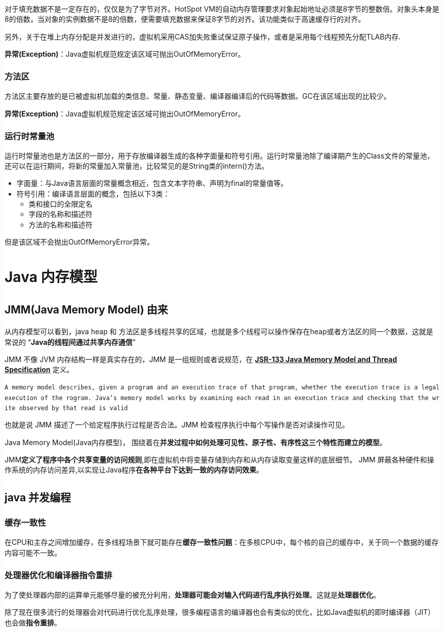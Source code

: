 对于填充数据不是一定存在的，仅仅是为了字节对齐。HotSpot VM的自动内存管理要求对象起始地址必须是8字节的整数倍。对象头本身是8的倍数，当对象的实例数据不是8的倍数，便需要填充数据来保证8字节的对齐。该功能类似于高速缓存行的对齐。

另外，关于在堆上内存分配是并发进行的，虚拟机采用CAS加失败重试保证原子操作，或者是采用每个线程预先分配TLAB内存.

**异常(Exception)**：Java虚拟机规范规定该区域可抛出OutOfMemoryError。



### 方法区

方法区主要存放的是已被虚拟机加载的类信息、常量、静态变量、编译器编译后的代码等数据。GC在该区域出现的比较少。

**异常(Exception)**：Java虚拟机规范规定该区域可抛出OutOfMemoryError。



###  运行时常量池

运行时常量池也是方法区的一部分，用于存放编译器生成的各种字面量和符号引用。运行时常量池除了编译期产生的Class文件的常量池，还可以在运行期间，将新的常量加入常量池，比较常见的是String类的intern()方法。

- 字面量：与Java语言层面的常量概念相近，包含文本字符串、声明为final的常量值等。
- 符号引用：编译语言层面的概念，包括以下3类：
  - 类和接口的全限定名
  - 字段的名称和描述符
  - 方法的名称和描述符

但是该区域不会抛出OutOfMemoryError异常。



# Java 内存模型

## JMM(Java  Memory Model) 由来

从内存模型可以看到，java heap 和 方法区是多线程共享的区域，也就是多个线程可以操作保存在heap或者方法区的同一个数据，这就是常说的 “**Java的线程间通过共享内存通信**”

JMM 不像 JVM 内存结构一样是真实存在的，JMM 是一组规则或者说规范，在 [**JSR-133 Java Memory Model and Thread Specification**](https://download.oracle.com/otndocs/jcp/memory_model-1.0-pfd-spec-oth-JSpec/) 定义。

```A memory model describes, given a program and an execution trace of that program, whether the execution trace is a legal execution of the rogram. Java’s memory model works by examining each read in an execution trace and checking that the write observed by that read is valid```

也就是说 JMM 描述了一个给定程序执行过程是否合法。JMM 检查程序执行中每个写操作是否对读操作可见。



Java Memory Model(Java内存模型)， 围绕着在**并发过程中如何处理可见性、原子性、有序性这三个特性而建立的模型**。

JMM**定义了程序中各个共享变量的访问规则**,即在虚拟机中将变量存储到内存和从内存读取变量这样的底层细节。 JMM 屏蔽各种硬件和操作系统的内存访问差异,以实现让Java程序**在各种平台下达到一致的内存访问效果**。



## java 并发编程

### 缓存一致性

在CPU和主存之间增加缓存，在多线程场景下就可能存在**缓存一致性问题**：在多核CPU中，每个核的自己的缓存中，关于同一个数据的缓存内容可能不一致。



### 处理器优化和编译器指令重排

为了使处理器内部的运算单元能够尽量的被充分利用，**处理器可能会对输入代码进行乱序执行处理**。这就是**处理器优化**。

除了现在很多流行的处理器会对代码进行优化乱序处理，很多编程语言的编译器也会有类似的优化，比如Java虚拟机的即时编译器（JIT）也会做**指令重排**。


```